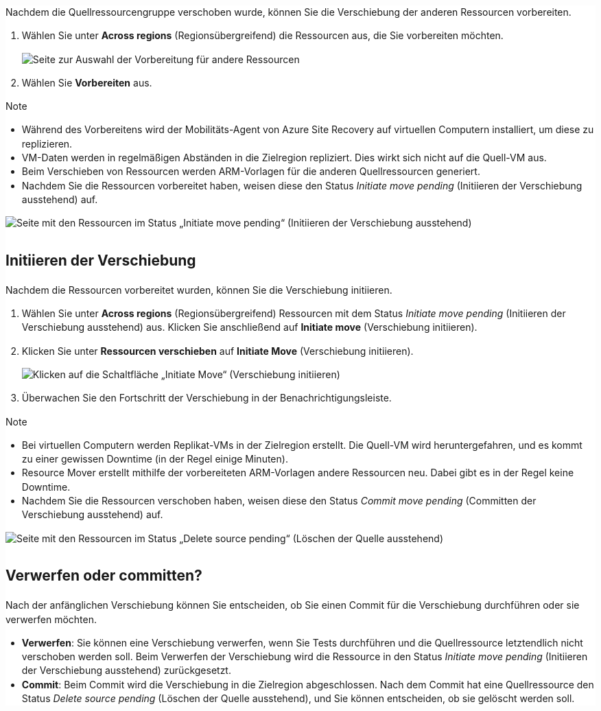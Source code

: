 Nachdem die Quellressourcengruppe verschoben wurde, können Sie die Verschiebung der anderen Ressourcen vorbereiten.

1. Wählen Sie unter **Across regions** (Regionsübergreifend) die Ressourcen aus, die Sie vorbereiten möchten. 

    ![Seite zur Auswahl der Vorbereitung für andere Ressourcen](./media/tutorial-move-region-virtual-machines/prepare-other.png)

2. Wählen Sie **Vorbereiten** aus. 

> [!NOTE]
> - Während des Vorbereitens wird der Mobilitäts-Agent von Azure Site Recovery auf virtuellen Computern installiert, um diese zu replizieren.
> - VM-Daten werden in regelmäßigen Abständen in die Zielregion repliziert. Dies wirkt sich nicht auf die Quell-VM aus.
> - Beim Verschieben von Ressourcen werden ARM-Vorlagen für die anderen Quellressourcen generiert.
> - Nachdem Sie die Ressourcen vorbereitet haben, weisen diese den Status *Initiate move pending* (Initiieren der Verschiebung ausstehend) auf.

![Seite mit den Ressourcen im Status „Initiate move pending“ (Initiieren der Verschiebung ausstehend)](./media/tutorial-move-region-virtual-machines/initiate-move-pending.png)


## <a name="initiate-the-move"></a>Initiieren der Verschiebung

Nachdem die Ressourcen vorbereitet wurden, können Sie die Verschiebung initiieren. 

1. Wählen Sie unter **Across regions** (Regionsübergreifend) Ressourcen mit dem Status *Initiate move pending* (Initiieren der Verschiebung ausstehend) aus. Klicken Sie anschließend auf **Initiate move** (Verschiebung initiieren).
2. Klicken Sie unter **Ressourcen verschieben** auf **Initiate Move** (Verschiebung initiieren).

    ![Klicken auf die Schaltfläche „Initiate Move“ (Verschiebung initiieren)](./media/tutorial-move-region-virtual-machines/initiate-move.png)

3. Überwachen Sie den Fortschritt der Verschiebung in der Benachrichtigungsleiste.

> [!NOTE]
> - Bei virtuellen Computern werden Replikat-VMs in der Zielregion erstellt. Die Quell-VM wird heruntergefahren, und es kommt zu einer gewissen Downtime (in der Regel einige Minuten).
> - Resource Mover erstellt mithilfe der vorbereiteten ARM-Vorlagen andere Ressourcen neu. Dabei gibt es in der Regel keine Downtime.
> - Nachdem Sie die Ressourcen verschoben haben, weisen diese den Status *Commit move pending* (Committen der Verschiebung ausstehend) auf.

![Seite mit den Ressourcen im Status „Delete source pending“ (Löschen der Quelle ausstehend)](./media/tutorial-move-region-virtual-machines/delete-source-pending.png)


## <a name="discard-or-commit"></a>Verwerfen oder committen?

Nach der anfänglichen Verschiebung können Sie entscheiden, ob Sie einen Commit für die Verschiebung durchführen oder sie verwerfen möchten. 

- **Verwerfen**: Sie können eine Verschiebung verwerfen, wenn Sie Tests durchführen und die Quellressource letztendlich nicht verschoben werden soll. Beim Verwerfen der Verschiebung wird die Ressource in den Status *Initiate move pending* (Initiieren der Verschiebung ausstehend) zurückgesetzt.
- **Commit**: Beim Commit wird die Verschiebung in die Zielregion abgeschlossen. Nach dem Commit hat eine Quellressource den Status *Delete source pending* (Löschen der Quelle ausstehend), und Sie können entscheiden, ob sie gelöscht werden soll.
